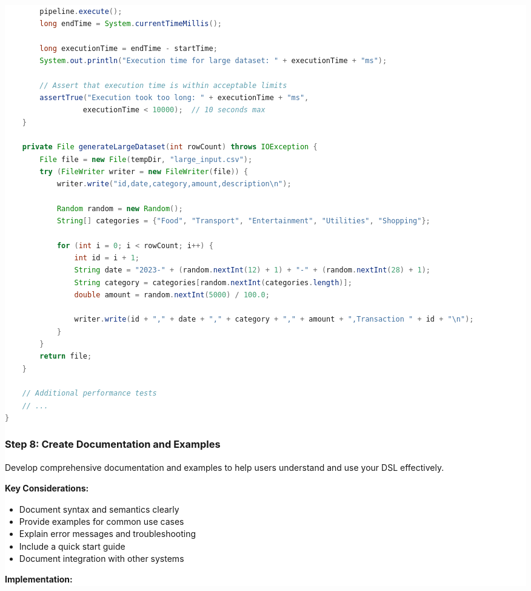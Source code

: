    ```java
           pipeline.execute();
           long endTime = System.currentTimeMillis();
           
           long executionTime = endTime - startTime;
           System.out.println("Execution time for large dataset: " + executionTime + "ms");
           
           // Assert that execution time is within acceptable limits
           assertTrue("Execution took too long: " + executionTime + "ms", 
                     executionTime < 10000);  // 10 seconds max
       }
       
       private File generateLargeDataset(int rowCount) throws IOException {
           File file = new File(tempDir, "large_input.csv");
           try (FileWriter writer = new FileWriter(file)) {
               writer.write("id,date,category,amount,description\n");
               
               Random random = new Random();
               String[] categories = {"Food", "Transport", "Entertainment", "Utilities", "Shopping"};
               
               for (int i = 0; i < rowCount; i++) {
                   int id = i + 1;
                   String date = "2023-" + (random.nextInt(12) + 1) + "-" + (random.nextInt(28) + 1);
                   String category = categories[random.nextInt(categories.length)];
                   double amount = random.nextInt(5000) / 100.0;
                   
                   writer.write(id + "," + date + "," + category + "," + amount + ",Transaction " + id + "\n");
               }
           }
           return file;
       }
       
       // Additional performance tests
       // ...
   }
   ```

### Step 8: Create Documentation and Examples

Develop comprehensive documentation and examples to help users understand and use your DSL effectively.

**Key Considerations:**
- Document syntax and semantics clearly
- Provide examples for common use cases
- Explain error messages and troubleshooting
- Include a quick start guide
- Document integration with other systems

**Implementation:**

